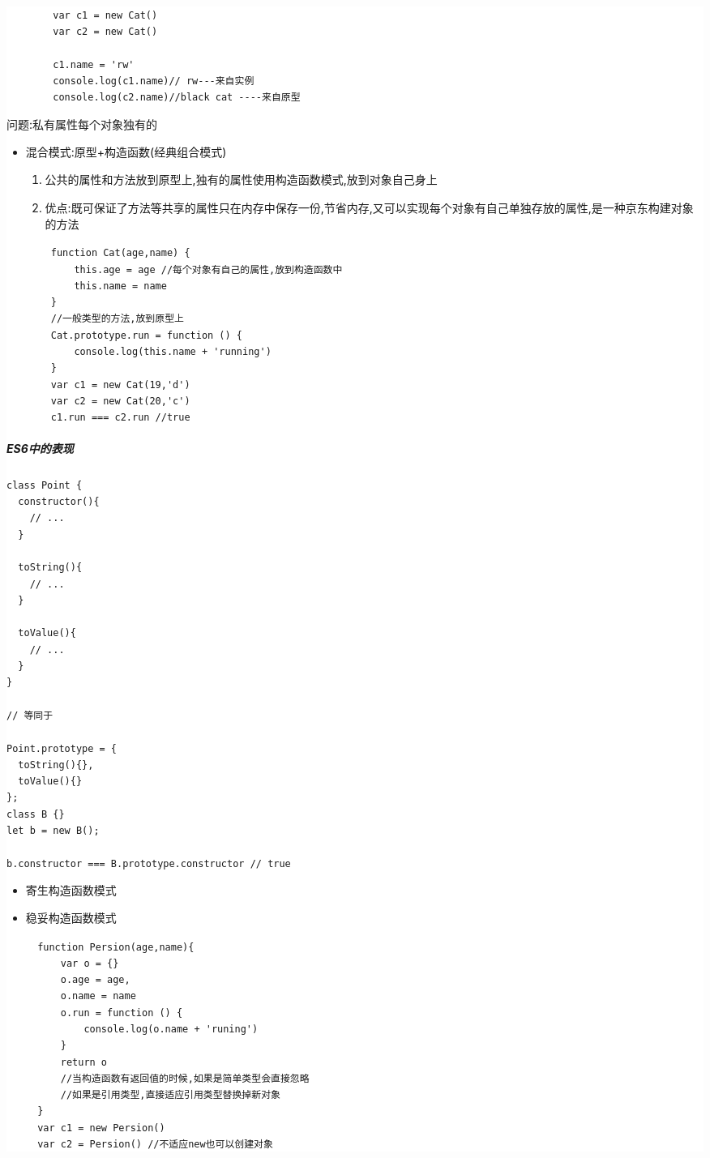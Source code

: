 			var c1 = new Cat()
			var c2 = new Cat()
			
			c1.name = 'rw'
			console.log(c1.name)// rw---来自实例
			console.log(c2.name)//black cat ----来自原型

问题:私有属性每个对象独有的

- 混合模式:原型+构造函数(经典组合模式)
	1. 公共的属性和方法放到原型上,独有的属性使用构造函数模式,放到对象自己身上
	2. 优点:既可保证了方法等共享的属性只在内存中保存一份,节省内存,又可以实现每个对象有自己单独存放的属性,是一种京东构建对象的方法
	
			function Cat(age,name) {
			    this.age = age //每个对象有自己的属性,放到构造函数中
			    this.name = name
			}
			//一般类型的方法,放到原型上
			Cat.prototype.run = function () {
			    console.log(this.name + 'running')
			}
			var c1 = new Cat(19,'d')
			var c2 = new Cat(20,'c')
			c1.run === c2.run //true
##### ES6中的表现
	class Point {
	  constructor(){
	    // ...
	  }
	
	  toString(){
	    // ...
	  }
	
	  toValue(){
	    // ...
	  }
	}
	
	// 等同于
	
	Point.prototype = {
	  toString(){},
	  toValue(){}
	};
	class B {}
	let b = new B();
	
	b.constructor === B.prototype.constructor // true



- 寄生构造函数模式
- 稳妥构造函数模式

		function Persion(age,name){
		    var o = {}
		    o.age = age,
		    o.name = name
		    o.run = function () {
		        console.log(o.name + 'runing')
		    }
		    return o
		    //当构造函数有返回值的时候,如果是简单类型会直接忽略
		    //如果是引用类型,直接适应引用类型替换掉新对象
		}
		var c1 = new Persion()
		var c2 = Persion() //不适应new也可以创建对象
		
